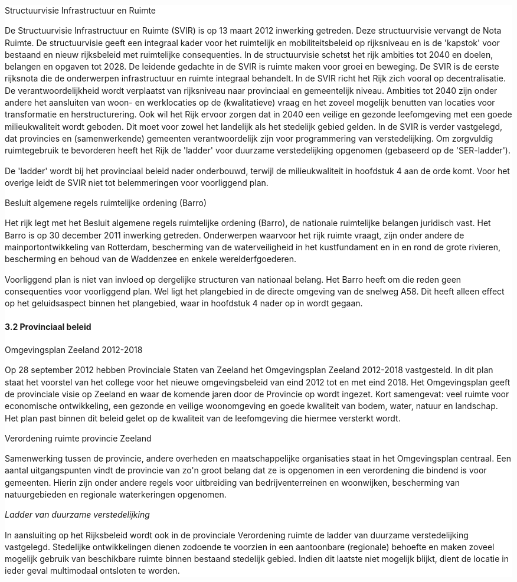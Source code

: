 Structuurvisie Infrastructuur en Ruimte

De Structuurvisie Infrastructuur en Ruimte (SVIR) is op 13 maart 2012 inwerking getreden. Deze structuurvisie vervangt de Nota Ruimte. De structuurvisie geeft een integraal kader voor het ruimtelijk en mobiliteitsbeleid op rijksniveau en is de 'kapstok' voor bestaand en nieuw rijksbeleid met ruimtelijke consequenties. In de structuurvisie schetst het rijk ambities tot 2040 en doelen, belangen en opgaven tot 2028\. De leidende gedachte in de SVIR is ruimte maken voor groei en beweging. De SVIR is de eerste rijksnota die de onderwerpen infrastructuur en ruimte integraal behandelt. In de SVIR richt het Rijk zich vooral op decentralisatie. De verantwoordelijkheid wordt verplaatst van rijksniveau naar provinciaal en gemeentelijk niveau. Ambities tot 2040 zijn onder andere het aansluiten van woon\- en werklocaties op de (kwalitatieve) vraag en het zoveel mogelijk benutten van locaties voor transformatie en herstructurering. Ook wil het Rijk ervoor zorgen dat in 2040 een veilige en gezonde leefomgeving met een goede milieukwaliteit wordt geboden. Dit moet voor zowel het landelijk als het stedelijk gebied gelden. In de SVIR is verder vastgelegd, dat provincies en (samenwerkende) gemeenten verantwoordelijk zijn voor programmering van verstedelijking. Om zorgvuldig ruimtegebruik te bevorderen heeft het Rijk de 'ladder' voor duurzame verstedelijking opgenomen (gebaseerd op de 'SER\-ladder').

De 'ladder' wordt bij het provinciaal beleid nader onderbouwd, terwijl de milieukwaliteit in hoofdstuk 4 aan de orde komt. Voor het overige leidt de SVIR niet tot belemmeringen voor voorliggend plan.

Besluit algemene regels ruimtelijke ordening (Barro)

Het rijk legt met het Besluit algemene regels ruimtelijke ordening (Barro), de nationale ruimtelijke belangen juridisch vast. Het Barro is op 30 december 2011 inwerking getreden. Onderwerpen waarvoor het rijk ruimte vraagt, zijn onder andere de mainportontwikkeling van Rotterdam, bescherming van de waterveiligheid in het kustfundament en in en rond de grote rivieren, bescherming en behoud van de Waddenzee en enkele werelderfgoederen.

Voorliggend plan is niet van invloed op dergelijke structuren van nationaal belang. Het Barro heeft om die reden geen consequenties voor voorliggend plan. Wel ligt het plangebied in de directe omgeving van de snelweg A58\. Dit heeft alleen effect op het geluidsaspect binnen het plangebied, waar in hoofdstuk 4 nader op in wordt gegaan.

#### 3\.2 Provinciaal beleid

Omgevingsplan Zeeland 2012\-2018

Op 28 september 2012 hebben Provinciale Staten van Zeeland het Omgevingsplan Zeeland 2012\-2018 vastgesteld. In dit plan staat het voorstel van het college voor het nieuwe omgevingsbeleid van eind 2012 tot en met eind 2018\. Het Omgevingsplan geeft de provinciale visie op Zeeland en waar de komende jaren door de Provincie op wordt ingezet. Kort samengevat: veel ruimte voor economische ontwikkeling, een gezonde en veilige woonomgeving en goede kwaliteit van bodem, water, natuur en landschap. Het plan past binnen dit beleid gelet op de kwaliteit van de leefomgeving die hiermee versterkt wordt.

Verordening ruimte provincie Zeeland

Samenwerking tussen de provincie, andere overheden en maatschappelijke organisaties staat in het Omgevingsplan centraal. Een aantal uitgangspunten vindt de provincie van zo'n groot belang dat ze is opgenomen in een verordening die bindend is voor gemeenten. Hierin zijn onder andere regels voor uitbreiding van bedrijventerreinen en woonwijken, bescherming van natuurgebieden en regionale waterkeringen opgenomen.

*Ladder van duurzame verstedelijking*

In aansluiting op het Rijksbeleid wordt ook in de provinciale Verordening ruimte de ladder van duurzame verstedelijking vastgelegd. Stedelijke ontwikkelingen dienen zodoende te voorzien in een aantoonbare (regionale) behoefte en maken zoveel mogelijk gebruik van beschikbare ruimte binnen bestaand stedelijk gebied. Indien dit laatste niet mogelijk blijkt, dient de locatie in ieder geval multimodaal ontsloten te worden.
